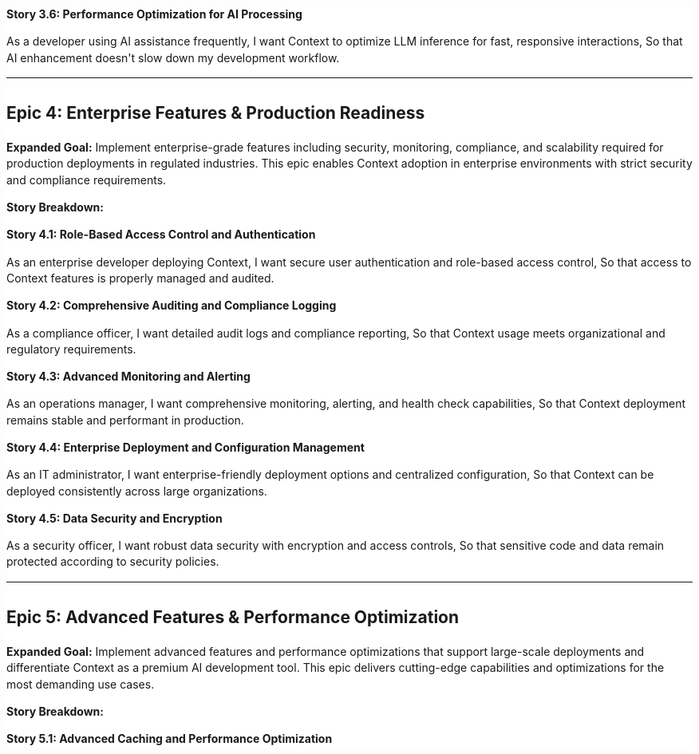 **Story 3.6: Performance Optimization for AI Processing**

As a developer using AI assistance frequently,
I want Context to optimize LLM inference for fast, responsive interactions,
So that AI enhancement doesn't slow down my development workflow.

---

## Epic 4: Enterprise Features & Production Readiness

**Expanded Goal:** Implement enterprise-grade features including security, monitoring, compliance, and scalability required for production deployments in regulated industries. This epic enables Context adoption in enterprise environments with strict security and compliance requirements.

**Story Breakdown:**

**Story 4.1: Role-Based Access Control and Authentication**

As an enterprise developer deploying Context,
I want secure user authentication and role-based access control,
So that access to Context features is properly managed and audited.

**Story 4.2: Comprehensive Auditing and Compliance Logging**

As a compliance officer,
I want detailed audit logs and compliance reporting,
So that Context usage meets organizational and regulatory requirements.

**Story 4.3: Advanced Monitoring and Alerting**

As an operations manager,
I want comprehensive monitoring, alerting, and health check capabilities,
So that Context deployment remains stable and performant in production.

**Story 4.4: Enterprise Deployment and Configuration Management**

As an IT administrator,
I want enterprise-friendly deployment options and centralized configuration,
So that Context can be deployed consistently across large organizations.

**Story 4.5: Data Security and Encryption**

As a security officer,
I want robust data security with encryption and access controls,
So that sensitive code and data remain protected according to security policies.

---

## Epic 5: Advanced Features & Performance Optimization

**Expanded Goal:** Implement advanced features and performance optimizations that support large-scale deployments and differentiate Context as a premium AI development tool. This epic delivers cutting-edge capabilities and optimizations for the most demanding use cases.

**Story Breakdown:**

**Story 5.1: Advanced Caching and Performance Optimization**
